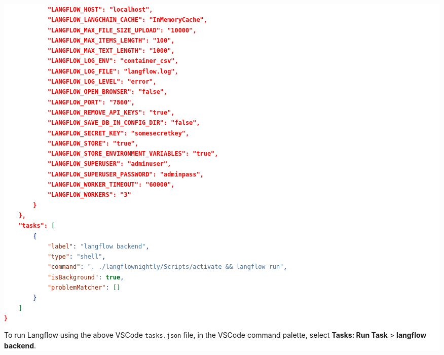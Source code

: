```json title=".vscode/tasks.json"
            "LANGFLOW_HOST": "localhost",
            "LANGFLOW_LANGCHAIN_CACHE": "InMemoryCache",
            "LANGFLOW_MAX_FILE_SIZE_UPLOAD": "10000",
            "LANGFLOW_MAX_ITEMS_LENGTH": "100",
            "LANGFLOW_MAX_TEXT_LENGTH": "1000",
            "LANGFLOW_LOG_ENV": "container_csv",
            "LANGFLOW_LOG_FILE": "langflow.log",
            "LANGFLOW_LOG_LEVEL": "error",
            "LANGFLOW_OPEN_BROWSER": "false",
            "LANGFLOW_PORT": "7860",
            "LANGFLOW_REMOVE_API_KEYS": "true",
            "LANGFLOW_SAVE_DB_IN_CONFIG_DIR": "false",
            "LANGFLOW_SECRET_KEY": "somesecretkey",
            "LANGFLOW_STORE": "true",
            "LANGFLOW_STORE_ENVIRONMENT_VARIABLES": "true",
            "LANGFLOW_SUPERUSER": "adminuser",
            "LANGFLOW_SUPERUSER_PASSWORD": "adminpass",
            "LANGFLOW_WORKER_TIMEOUT": "60000",
            "LANGFLOW_WORKERS": "3"
        }
    },
    "tasks": [
        {
            "label": "langflow backend",
            "type": "shell",
            "command": ". ./langflownightly/Scripts/activate && langflow run",
            "isBackground": true,
            "problemMatcher": []
        }
    ]
}
```

To run Langflow using the above VSCode `tasks.json` file, in the VSCode command palette, select **Tasks: Run Task** > **langflow backend**.

</TabItem>
</Tabs>
